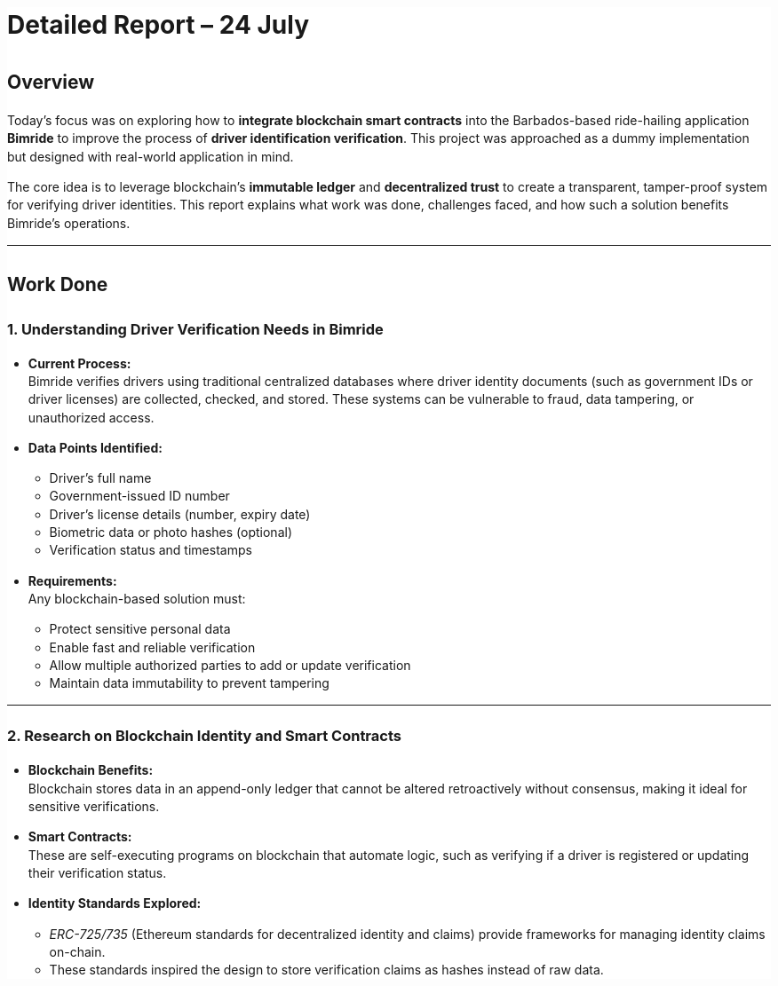 # Detailed Report – 24 July

## Overview

Today’s focus was on exploring how to **integrate blockchain smart contracts** into the Barbados-based ride-hailing application **Bimride** to improve the process of **driver identification verification**. This project was approached as a dummy implementation but designed with real-world application in mind.

The core idea is to leverage blockchain’s **immutable ledger** and **decentralized trust** to create a transparent, tamper-proof system for verifying driver identities. This report explains what work was done, challenges faced, and how such a solution benefits Bimride’s operations.

---

## Work Done

### 1. Understanding Driver Verification Needs in Bimride

- **Current Process:**  
  Bimride verifies drivers using traditional centralized databases where driver identity documents (such as government IDs or driver licenses) are collected, checked, and stored. These systems can be vulnerable to fraud, data tampering, or unauthorized access.

- **Data Points Identified:**  
  - Driver’s full name  
  - Government-issued ID number  
  - Driver’s license details (number, expiry date)  
  - Biometric data or photo hashes (optional)  
  - Verification status and timestamps

- **Requirements:**  
  Any blockchain-based solution must:  
  - Protect sensitive personal data  
  - Enable fast and reliable verification  
  - Allow multiple authorized parties to add or update verification  
  - Maintain data immutability to prevent tampering

---

### 2. Research on Blockchain Identity and Smart Contracts

- **Blockchain Benefits:**  
  Blockchain stores data in an append-only ledger that cannot be altered retroactively without consensus, making it ideal for sensitive verifications.

- **Smart Contracts:**  
  These are self-executing programs on blockchain that automate logic, such as verifying if a driver is registered or updating their verification status.

- **Identity Standards Explored:**  
  - *ERC-725/735* (Ethereum standards for decentralized identity and claims) provide frameworks for managing identity claims on-chain.  
  - These standards inspired the design to store verification claims as hashes instead of raw data.
